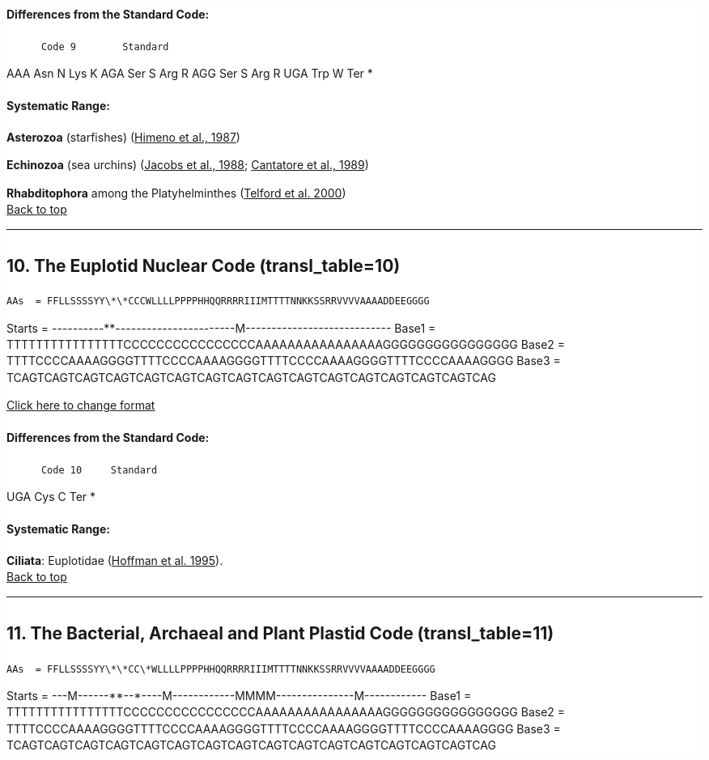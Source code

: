 #### Differences from the Standard Code:

          Code 9        Standard

 AAA      Asn  N        Lys K
 AGA      Ser  S        Arg R
 AGG      Ser  S        Arg R
 UGA      Trp  W        Ter \*

#### Systematic Range:

**Asterozoa** (starfishes) ([Himeno et al., 1987](https://www.ncbi.nlm.nih.gov/pubmed/3678836?dopt=Abstract))

**Echinozoa** (sea urchins) ([Jacobs et al., 1988](https://www.ncbi.nlm.nih.gov/pubmed/3172215?dopt=Abstract); [Cantatore et al., 1989](https://www.ncbi.nlm.nih.gov/pubmed/2544576?dopt=Abstract))

**Rhabditophora** among the Platyhelminthes ([Telford et al. 2000](https://www.ncbi.nlm.nih.gov/pubmed/11027335?dopt=Abstract))  
[Back to top](#top)

* * *

10\. The Euplotid Nuclear Code (transl\_table=10)
-------------------------------------------------

    AAs  = FFLLSSSSYY\*\*CCCWLLLLPPPPHHQQRRRRIIIMTTTTNNKKSSRRVVVVAAAADDEEGGGG
  Starts = ----------\*\*-----------------------M----------------------------
  Base1  = TTTTTTTTTTTTTTTTCCCCCCCCCCCCCCCCAAAAAAAAAAAAAAAAGGGGGGGGGGGGGGGG
  Base2  = TTTTCCCCAAAAGGGGTTTTCCCCAAAAGGGGTTTTCCCCAAAAGGGGTTTTCCCCAAAAGGGG
  Base3  = TCAGTCAGTCAGTCAGTCAGTCAGTCAGTCAGTCAGTCAGTCAGTCAGTCAGTCAGTCAGTCAG

[Click here to change format](https://www.ncbi.nlm.nih.gov/Taxonomy/Utils/wprintgc.cgi?chapter=tgencodes#SG10)

#### Differences from the Standard Code:

          Code 10     Standard

 UGA      Cys  C        Ter  \*

#### Systematic Range:

**Ciliata**: Euplotidae ([Hoffman et al. 1995](https://www.ncbi.nlm.nih.gov/pubmed/7753617?dopt=Abstract)).  
[Back to top](#top)

* * *

11\. The Bacterial, Archaeal and Plant Plastid Code (transl\_table=11)
----------------------------------------------------------------------

    AAs  = FFLLSSSSYY\*\*CC\*WLLLLPPPPHHQQRRRRIIIMTTTTNNKKSSRRVVVVAAAADDEEGGGG
  Starts = ---M------\*\*--\*----M------------MMMM---------------M------------
  Base1  = TTTTTTTTTTTTTTTTCCCCCCCCCCCCCCCCAAAAAAAAAAAAAAAAGGGGGGGGGGGGGGGG
  Base2  = TTTTCCCCAAAAGGGGTTTTCCCCAAAAGGGGTTTTCCCCAAAAGGGGTTTTCCCCAAAAGGGG
  Base3  = TCAGTCAGTCAGTCAGTCAGTCAGTCAGTCAGTCAGTCAGTCAGTCAGTCAGTCAGTCAGTCAG

